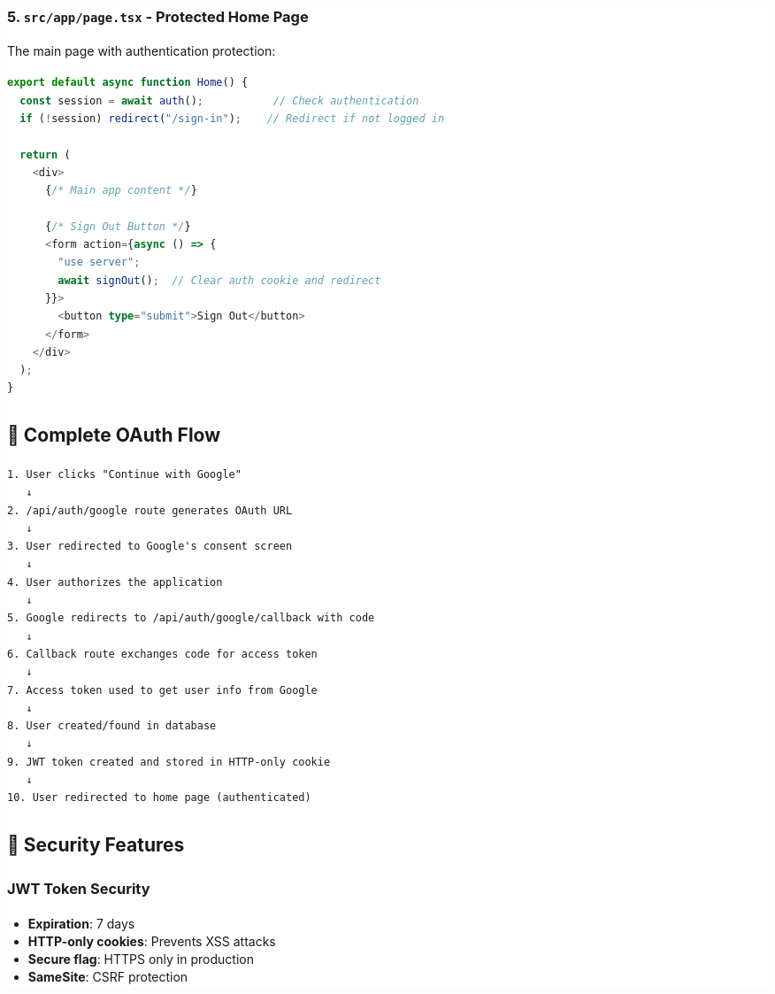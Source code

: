 ### 5. **`src/app/page.tsx`** - Protected Home Page

The main page with authentication protection:

```typescript
export default async function Home() {
  const session = await auth();           // Check authentication
  if (!session) redirect("/sign-in");    // Redirect if not logged in
  
  return (
    <div>
      {/* Main app content */}
      
      {/* Sign Out Button */}
      <form action={async () => {
        "use server";
        await signOut();  // Clear auth cookie and redirect
      }}>
        <button type="submit">Sign Out</button>
      </form>
    </div>
  );
}
```

## 🔄 **Complete OAuth Flow**

```
1. User clicks "Continue with Google"
   ↓
2. /api/auth/google route generates OAuth URL
   ↓
3. User redirected to Google's consent screen
   ↓
4. User authorizes the application
   ↓
5. Google redirects to /api/auth/google/callback with code
   ↓
6. Callback route exchanges code for access token
   ↓
7. Access token used to get user info from Google
   ↓
8. User created/found in database
   ↓
9. JWT token created and stored in HTTP-only cookie
   ↓
10. User redirected to home page (authenticated)
```

## 🔐 **Security Features**

### **JWT Token Security**
- **Expiration**: 7 days
- **HTTP-only cookies**: Prevents XSS attacks
- **Secure flag**: HTTPS only in production
- **SameSite**: CSRF protection
